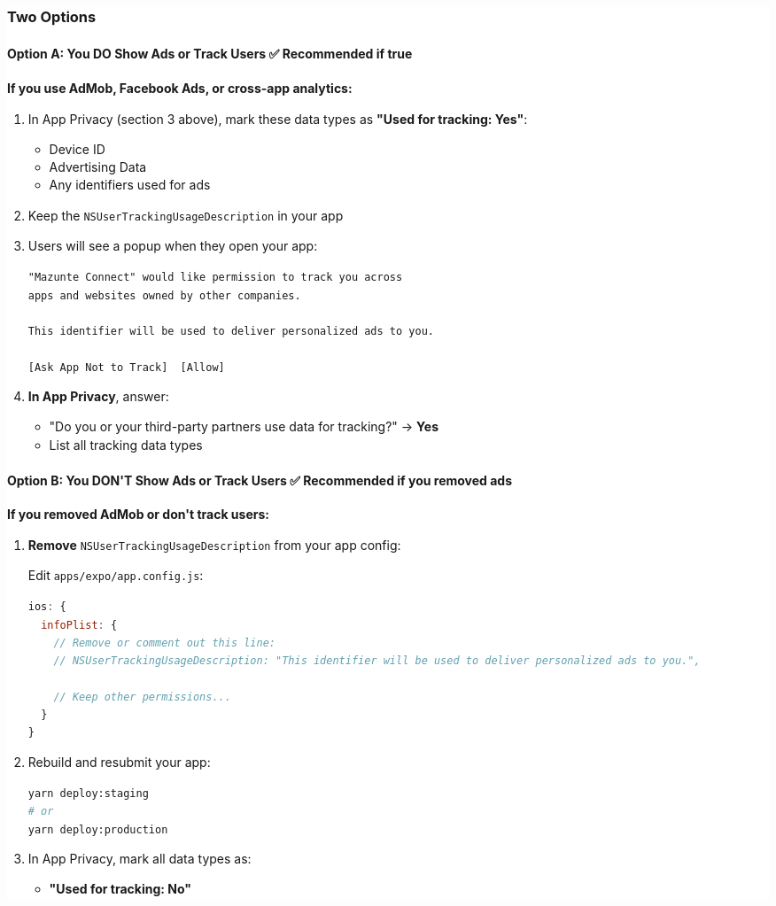 ### Two Options

#### **Option A: You DO Show Ads or Track Users** ✅ Recommended if true

**If you use AdMob, Facebook Ads, or cross-app analytics:**

1. In App Privacy (section 3 above), mark these data types as **"Used for tracking: Yes"**:
   - Device ID
   - Advertising Data
   - Any identifiers used for ads

2. Keep the `NSUserTrackingUsageDescription` in your app

3. Users will see a popup when they open your app:
   ```
   "Mazunte Connect" would like permission to track you across
   apps and websites owned by other companies.

   This identifier will be used to deliver personalized ads to you.

   [Ask App Not to Track]  [Allow]
   ```

4. **In App Privacy**, answer:
   - "Do you or your third-party partners use data for tracking?" → **Yes**
   - List all tracking data types

#### **Option B: You DON'T Show Ads or Track Users** ✅ Recommended if you removed ads

**If you removed AdMob or don't track users:**

1. **Remove** `NSUserTrackingUsageDescription` from your app config:

   Edit `apps/expo/app.config.js`:
   ```javascript
   ios: {
     infoPlist: {
       // Remove or comment out this line:
       // NSUserTrackingUsageDescription: "This identifier will be used to deliver personalized ads to you.",

       // Keep other permissions...
     }
   }
   ```

2. Rebuild and resubmit your app:
   ```bash
   yarn deploy:staging
   # or
   yarn deploy:production
   ```

3. In App Privacy, mark all data types as:
   - **"Used for tracking: No"**
